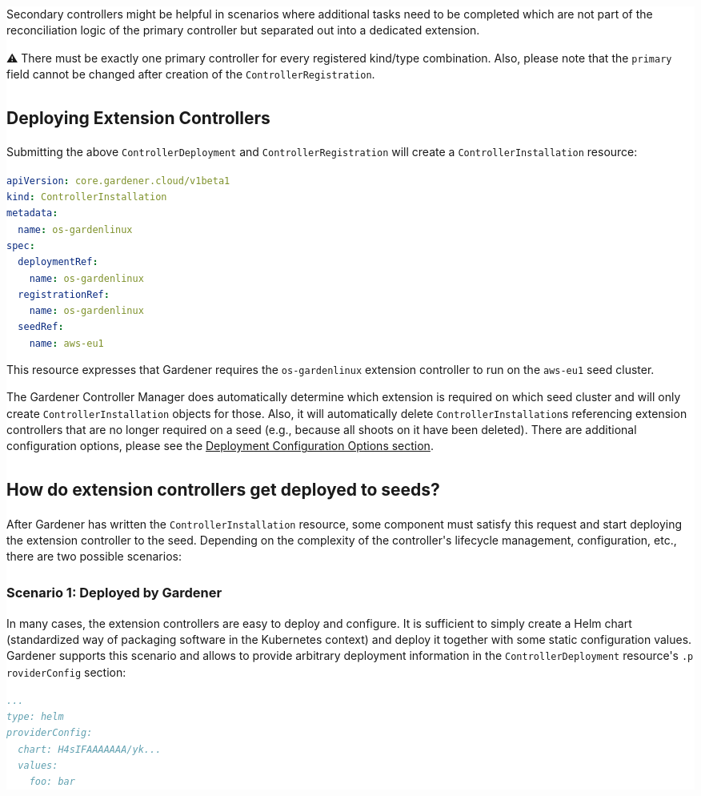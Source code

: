 Secondary controllers might be helpful in scenarios where additional tasks need to be completed which are not part of the reconciliation logic of the primary controller but separated out into a dedicated extension.

⚠️ There must be exactly one primary controller for every registered kind/type combination.
Also, please note that the `primary` field cannot be changed after creation of the `ControllerRegistration`.

## Deploying Extension Controllers

Submitting the above `ControllerDeployment` and `ControllerRegistration` will create a `ControllerInstallation` resource:

```yaml
apiVersion: core.gardener.cloud/v1beta1
kind: ControllerInstallation
metadata:
  name: os-gardenlinux
spec:
  deploymentRef:
    name: os-gardenlinux
  registrationRef:
    name: os-gardenlinux
  seedRef:
    name: aws-eu1
```

This resource expresses that Gardener requires the `os-gardenlinux` extension controller to run on the `aws-eu1` seed cluster.

The Gardener Controller Manager does automatically determine which extension is required on which seed cluster and will only create `ControllerInstallation` objects for those.
Also, it will automatically delete `ControllerInstallation`s referencing extension controllers that are no longer required on a seed (e.g., because all shoots on it have been deleted).
There are additional configuration options, please see the [Deployment Configuration Options section](#deployment-configuration-options).

## How do extension controllers get deployed to seeds?

After Gardener has written the `ControllerInstallation` resource, some component must satisfy this request and start deploying the extension controller to the seed.
Depending on the complexity of the controller's lifecycle management, configuration, etc., there are two possible scenarios:

### Scenario 1: Deployed by Gardener

In many cases, the extension controllers are easy to deploy and configure.
It is sufficient to simply create a Helm chart (standardized way of packaging software in the Kubernetes context) and deploy it together with some static configuration values.
Gardener supports this scenario and allows to provide arbitrary deployment information in the `ControllerDeployment` resource's `.providerConfig` section:

```yaml
...
type: helm
providerConfig:
  chart: H4sIFAAAAAAA/yk...
  values:
    foo: bar
```
